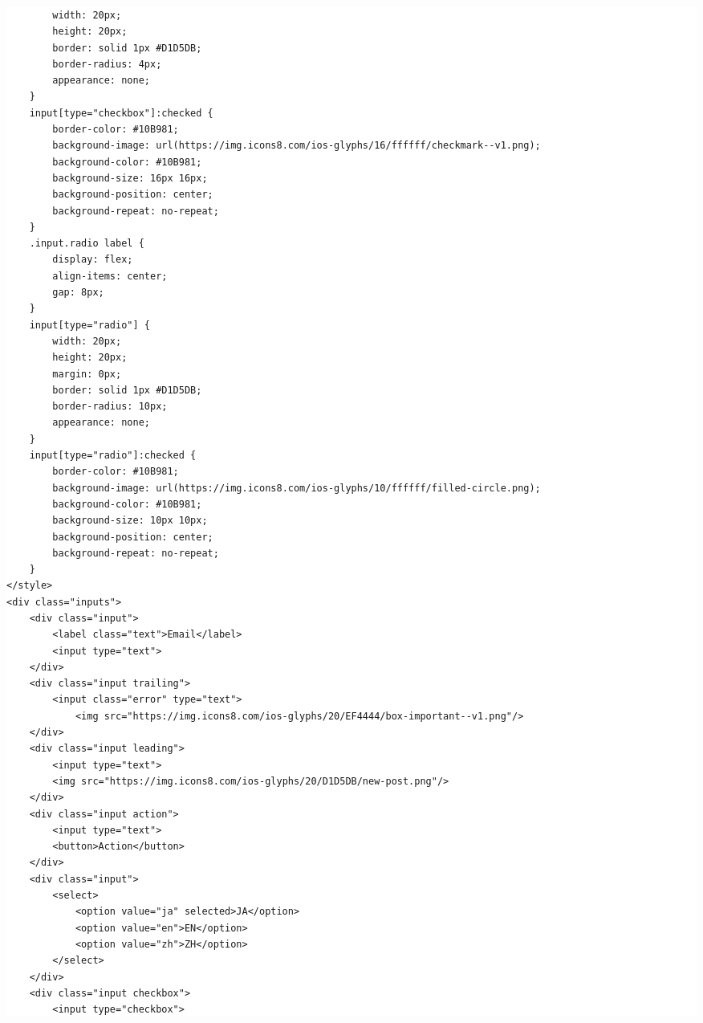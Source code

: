             width: 20px;
            height: 20px;
            border: solid 1px #D1D5DB;
            border-radius: 4px;
            appearance: none;
        }
        input[type="checkbox"]:checked {
            border-color: #10B981;
            background-image: url(https://img.icons8.com/ios-glyphs/16/ffffff/checkmark--v1.png);
            background-color: #10B981;
            background-size: 16px 16px;
            background-position: center;
            background-repeat: no-repeat;
        }
        .input.radio label {
            display: flex;
            align-items: center;
            gap: 8px;
        }
        input[type="radio"] {
            width: 20px;
            height: 20px;
            margin: 0px;
            border: solid 1px #D1D5DB;
            border-radius: 10px;
            appearance: none;
        }
        input[type="radio"]:checked {
            border-color: #10B981;
            background-image: url(https://img.icons8.com/ios-glyphs/10/ffffff/filled-circle.png);
            background-color: #10B981;
            background-size: 10px 10px;
            background-position: center;
            background-repeat: no-repeat;
        }
    </style>
    <div class="inputs">
        <div class="input">
            <label class="text">Email</label>
            <input type="text">
        </div>
        <div class="input trailing">
            <input class="error" type="text">
                <img src="https://img.icons8.com/ios-glyphs/20/EF4444/box-important--v1.png"/>
        </div>
        <div class="input leading">
            <input type="text">
            <img src="https://img.icons8.com/ios-glyphs/20/D1D5DB/new-post.png"/>
        </div>
        <div class="input action">
            <input type="text">
            <button>Action</button>
        </div>
        <div class="input">
            <select>
                <option value="ja" selected>JA</option>
                <option value="en">EN</option>
                <option value="zh">ZH</option>
            </select>
        </div>
        <div class="input checkbox">
            <input type="checkbox">